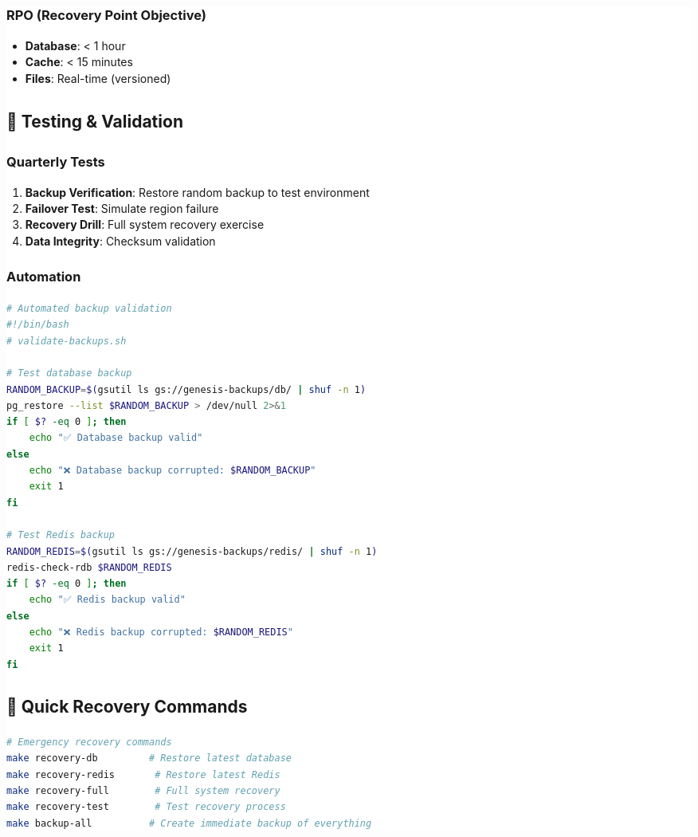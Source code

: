 ### RPO (Recovery Point Objective)

- **Database**: < 1 hour
- **Cache**: < 15 minutes
- **Files**: Real-time (versioned)

## 📝 Testing & Validation

### Quarterly Tests

1. **Backup Verification**: Restore random backup to test environment
2. **Failover Test**: Simulate region failure
3. **Recovery Drill**: Full system recovery exercise
4. **Data Integrity**: Checksum validation

### Automation

```bash
# Automated backup validation
#!/bin/bash
# validate-backups.sh

# Test database backup
RANDOM_BACKUP=$(gsutil ls gs://genesis-backups/db/ | shuf -n 1)
pg_restore --list $RANDOM_BACKUP > /dev/null 2>&1
if [ $? -eq 0 ]; then
    echo "✅ Database backup valid"
else
    echo "❌ Database backup corrupted: $RANDOM_BACKUP"
    exit 1
fi

# Test Redis backup
RANDOM_REDIS=$(gsutil ls gs://genesis-backups/redis/ | shuf -n 1)
redis-check-rdb $RANDOM_REDIS
if [ $? -eq 0 ]; then
    echo "✅ Redis backup valid"
else
    echo "❌ Redis backup corrupted: $RANDOM_REDIS"
    exit 1
fi
```

## 🚀 Quick Recovery Commands

```bash
# Emergency recovery commands
make recovery-db         # Restore latest database
make recovery-redis       # Restore latest Redis
make recovery-full        # Full system recovery
make recovery-test        # Test recovery process
make backup-all          # Create immediate backup of everything
```
